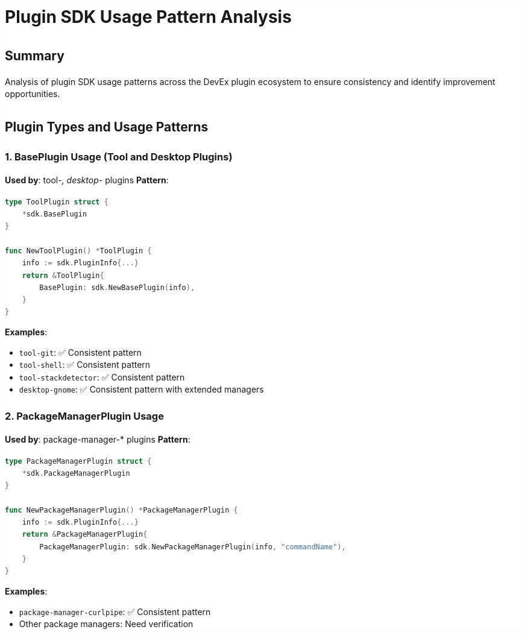 # Plugin SDK Usage Pattern Analysis

## Summary
Analysis of plugin SDK usage patterns across the DevEx plugin ecosystem to ensure consistency and identify improvement opportunities.

## Plugin Types and Usage Patterns

### 1. BasePlugin Usage (Tool and Desktop Plugins)
**Used by**: tool-*, desktop-* plugins
**Pattern**:
```go
type ToolPlugin struct {
    *sdk.BasePlugin
}

func NewToolPlugin() *ToolPlugin {
    info := sdk.PluginInfo{...}
    return &ToolPlugin{
        BasePlugin: sdk.NewBasePlugin(info),
    }
}
```

**Examples**:
- `tool-git`: ✅ Consistent pattern
- `tool-shell`: ✅ Consistent pattern  
- `tool-stackdetector`: ✅ Consistent pattern
- `desktop-gnome`: ✅ Consistent pattern with extended managers

### 2. PackageManagerPlugin Usage
**Used by**: package-manager-* plugins
**Pattern**:
```go
type PackageManagerPlugin struct {
    *sdk.PackageManagerPlugin
}

func NewPackageManagerPlugin() *PackageManagerPlugin {
    info := sdk.PluginInfo{...}
    return &PackageManagerPlugin{
        PackageManagerPlugin: sdk.NewPackageManagerPlugin(info, "commandName"),
    }
}
```

**Examples**:
- `package-manager-curlpipe`: ✅ Consistent pattern
- Other package managers: Need verification

